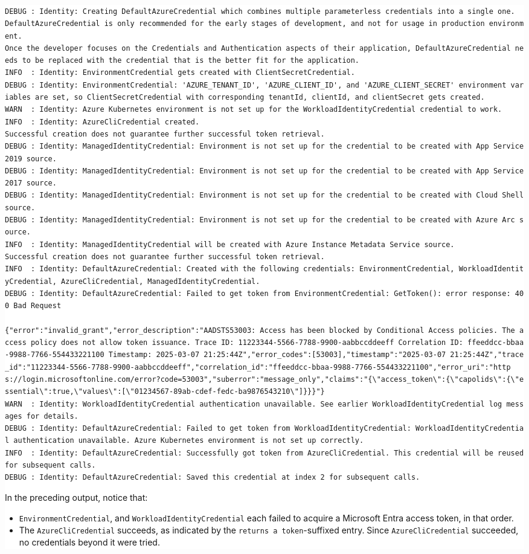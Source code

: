 ```output
DEBUG : Identity: Creating DefaultAzureCredential which combines multiple parameterless credentials into a single one.
DefaultAzureCredential is only recommended for the early stages of development, and not for usage in production environment.
Once the developer focuses on the Credentials and Authentication aspects of their application, DefaultAzureCredential needs to be replaced with the credential that is the better fit for the application.
INFO  : Identity: EnvironmentCredential gets created with ClientSecretCredential.
DEBUG : Identity: EnvironmentCredential: 'AZURE_TENANT_ID', 'AZURE_CLIENT_ID', and 'AZURE_CLIENT_SECRET' environment variables are set, so ClientSecretCredential with corresponding tenantId, clientId, and clientSecret gets created.
WARN  : Identity: Azure Kubernetes environment is not set up for the WorkloadIdentityCredential credential to work.
INFO  : Identity: AzureCliCredential created.
Successful creation does not guarantee further successful token retrieval.
DEBUG : Identity: ManagedIdentityCredential: Environment is not set up for the credential to be created with App Service 2019 source.
DEBUG : Identity: ManagedIdentityCredential: Environment is not set up for the credential to be created with App Service 2017 source.
DEBUG : Identity: ManagedIdentityCredential: Environment is not set up for the credential to be created with Cloud Shell source.
DEBUG : Identity: ManagedIdentityCredential: Environment is not set up for the credential to be created with Azure Arc source.
INFO  : Identity: ManagedIdentityCredential will be created with Azure Instance Metadata Service source.
Successful creation does not guarantee further successful token retrieval.
INFO  : Identity: DefaultAzureCredential: Created with the following credentials: EnvironmentCredential, WorkloadIdentityCredential, AzureCliCredential, ManagedIdentityCredential.
DEBUG : Identity: DefaultAzureCredential: Failed to get token from EnvironmentCredential: GetToken(): error response: 400 Bad Request

{"error":"invalid_grant","error_description":"AADSTS53003: Access has been blocked by Conditional Access policies. The access policy does not allow token issuance. Trace ID: 11223344-5566-7788-9900-aabbccddeeff Correlation ID: ffeeddcc-bbaa-9988-7766-554433221100 Timestamp: 2025-03-07 21:25:44Z","error_codes":[53003],"timestamp":"2025-03-07 21:25:44Z","trace_id":"11223344-5566-7788-9900-aabbccddeeff","correlation_id":"ffeeddcc-bbaa-9988-7766-554433221100","error_uri":"https://login.microsoftonline.com/error?code=53003","suberror":"message_only","claims":"{\"access_token\":{\"capolids\":{\"essential\":true,\"values\":[\"01234567-89ab-cdef-fedc-ba9876543210\"]}}}"}
WARN  : Identity: WorkloadIdentityCredential authentication unavailable. See earlier WorkloadIdentityCredential log messages for details.
DEBUG : Identity: DefaultAzureCredential: Failed to get token from WorkloadIdentityCredential: WorkloadIdentityCredential authentication unavailable. Azure Kubernetes environment is not set up correctly.
INFO  : Identity: DefaultAzureCredential: Successfully got token from AzureCliCredential. This credential will be reused for subsequent calls.
DEBUG : Identity: DefaultAzureCredential: Saved this credential at index 2 for subsequent calls.
```

In the preceding output, notice that:

- `EnvironmentCredential`, and `WorkloadIdentityCredential` each failed to acquire a Microsoft Entra access token, in that order.
- The `AzureCliCredential` succeeds, as indicated by the `returns a token`-suffixed entry. Since `AzureCliCredential` succeeded, no credentials beyond it were tried.



[env-vars]: https://github.com/Azure/azure-sdk-for-cpp/tree/main/sdk/identity/azure-identity#environment-variables

[env-cred]: https://github.com/Azure/azure-sdk-for-cpp/tree/main/sdk/identity/azure-identity#environment-variables
[wi-cred]: https://github.com/Azure/azure-sdk-for-cpp/tree/main/sdk/identity/azure-identity#authenticate-azure-hosted-applications
[az-cred]: https://github.com/Azure/azure-sdk-for-cpp/tree/main/sdk/identity/azure-identity#authenticate-via-development-tools
[mi-cred]: https://github.com/Azure/azure-sdk-for-cpp/tree/main/sdk/identity/azure-identity#managed-identity-support